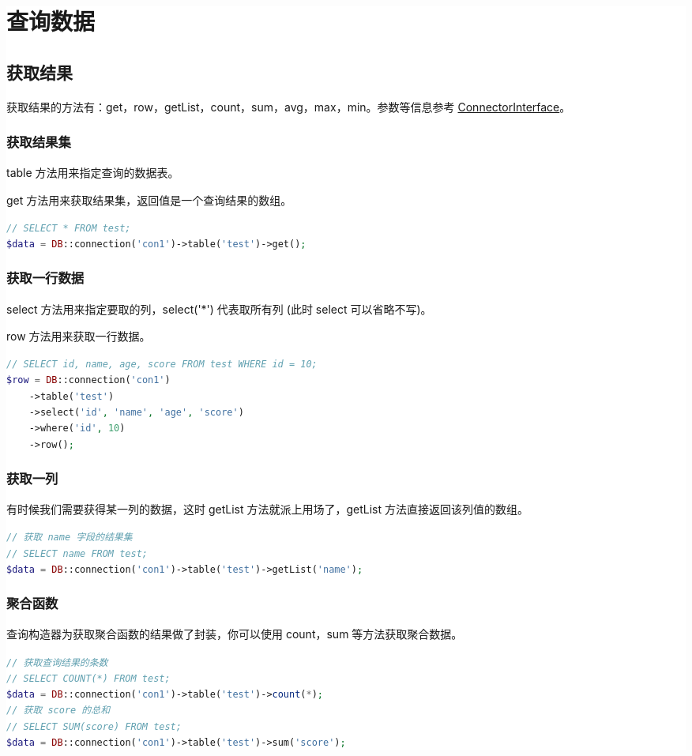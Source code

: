 # 查询数据

## 获取结果

获取结果的方法有：get，row，getList，count，sum，avg，max，min。参数等信息参考 [ConnectorInterface](https://github.com/wazsmwazsm/DB/blob/master/src/DB/Drivers/ConnectorInterface.php)。

### 获取结果集

table 方法用来指定查询的数据表。

get 方法用来获取结果集，返回值是一个查询结果的数组。


```php
// SELECT * FROM test;
$data = DB::connection('con1')->table('test')->get();
```

### 获取一行数据

select 方法用来指定要取的列，select('\*\') 代表取所有列 (此时 select 可以省略不写)。

row 方法用来获取一行数据。

```php
// SELECT id, name, age, score FROM test WHERE id = 10;
$row = DB::connection('con1')
    ->table('test')
    ->select('id', 'name', 'age', 'score')
    ->where('id', 10)
    ->row();
```

### 获取一列

有时候我们需要获得某一列的数据，这时 getList 方法就派上用场了，getList 方法直接返回该列值的数组。

```php
// 获取 name 字段的结果集
// SELECT name FROM test;
$data = DB::connection('con1')->table('test')->getList('name');
```

### 聚合函数

查询构造器为获取聚合函数的结果做了封装，你可以使用 count，sum 等方法获取聚合数据。
```php
// 获取查询结果的条数
// SELECT COUNT(*) FROM test;
$data = DB::connection('con1')->table('test')->count(*);
// 获取 score 的总和
// SELECT SUM(score) FROM test;
$data = DB::connection('con1')->table('test')->sum('score');
```
